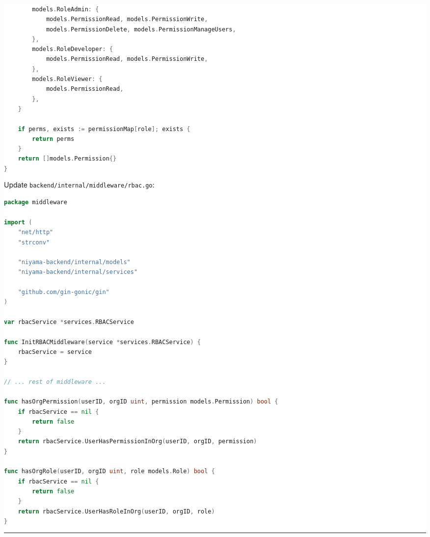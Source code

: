```go
		models.RoleAdmin: {
			models.PermissionRead, models.PermissionWrite, 
			models.PermissionDelete, models.PermissionManageUsers,
		},
		models.RoleDeveloper: {
			models.PermissionRead, models.PermissionWrite,
		},
		models.RoleViewer: {
			models.PermissionRead,
		},
	}
	
	if perms, exists := permissionMap[role]; exists {
		return perms
	}
	return []models.Permission{}
}
```

Update `backend/internal/middleware/rbac.go`:
```go
package middleware

import (
	"net/http"
	"strconv"

	"niyama-backend/internal/models"
	"niyama-backend/internal/services"

	"github.com/gin-gonic/gin"
)

var rbacService *services.RBACService

func InitRBACMiddleware(service *services.RBACService) {
	rbacService = service
}

// ... rest of middleware ...

func hasOrgPermission(userID, orgID uint, permission models.Permission) bool {
	if rbacService == nil {
		return false
	}
	return rbacService.UserHasPermissionInOrg(userID, orgID, permission)
}

func hasOrgRole(userID, orgID uint, role models.Role) bool {
	if rbacService == nil {
		return false
	}
	return rbacService.UserHasRoleInOrg(userID, orgID, role)
}
```

---